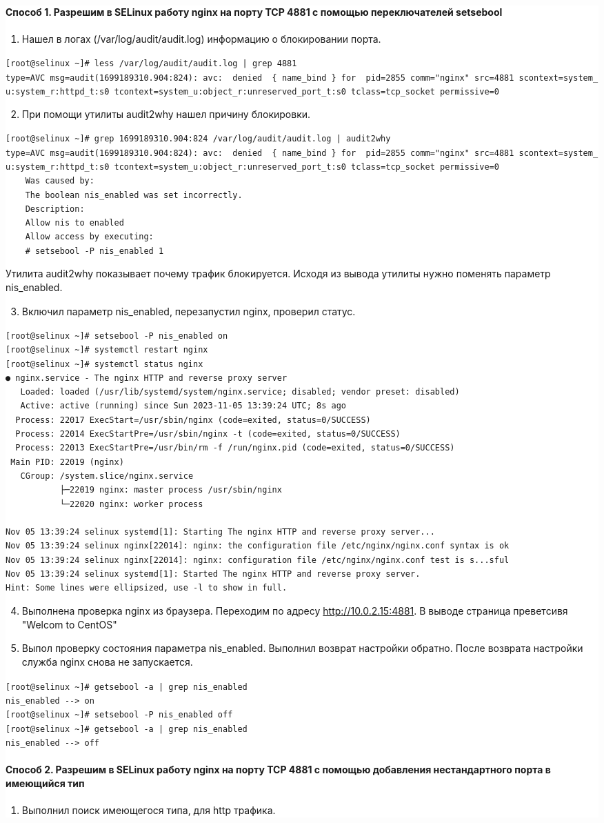 #### Способ 1. Разрешим в SELinux работу nginx на порту TCP 4881 c помощью переключателей setsebool
1. Нашел в логах (/var/log/audit/audit.log) информацию о блокировании порта.
```
[root@selinux ~]# less /var/log/audit/audit.log | grep 4881
type=AVC msg=audit(1699189310.904:824): avc:  denied  { name_bind } for  pid=2855 comm="nginx" src=4881 scontext=system_u:system_r:httpd_t:s0 tcontext=system_u:object_r:unreserved_port_t:s0 tclass=tcp_socket permissive=0
```
2. При помощи утилиты audit2why нашел причину блокировки.
```
[root@selinux ~]# grep 1699189310.904:824 /var/log/audit/audit.log | audit2why 
type=AVC msg=audit(1699189310.904:824): avc:  denied  { name_bind } for  pid=2855 comm="nginx" src=4881 scontext=system_u:system_r:httpd_t:s0 tcontext=system_u:object_r:unreserved_port_t:s0 tclass=tcp_socket permissive=0
	Was caused by:
	The boolean nis_enabled was set incorrectly. 
	Description:
	Allow nis to enabled
	Allow access by executing:
	# setsebool -P nis_enabled 1
```
Утилита audit2why показывает почему трафик блокируется. Исходя из вывода утилиты нужно поменять параметр nis_enabled.

3. Включил параметр nis_enabled, перезапустил nginx, проверил статус.
```
[root@selinux ~]# setsebool -P nis_enabled on
[root@selinux ~]# systemctl restart nginx
[root@selinux ~]# systemctl status nginx
● nginx.service - The nginx HTTP and reverse proxy server
   Loaded: loaded (/usr/lib/systemd/system/nginx.service; disabled; vendor preset: disabled)
   Active: active (running) since Sun 2023-11-05 13:39:24 UTC; 8s ago
  Process: 22017 ExecStart=/usr/sbin/nginx (code=exited, status=0/SUCCESS)
  Process: 22014 ExecStartPre=/usr/sbin/nginx -t (code=exited, status=0/SUCCESS)
  Process: 22013 ExecStartPre=/usr/bin/rm -f /run/nginx.pid (code=exited, status=0/SUCCESS)
 Main PID: 22019 (nginx)
   CGroup: /system.slice/nginx.service
           ├─22019 nginx: master process /usr/sbin/nginx
           └─22020 nginx: worker process

Nov 05 13:39:24 selinux systemd[1]: Starting The nginx HTTP and reverse proxy server...
Nov 05 13:39:24 selinux nginx[22014]: nginx: the configuration file /etc/nginx/nginx.conf syntax is ok
Nov 05 13:39:24 selinux nginx[22014]: nginx: configuration file /etc/nginx/nginx.conf test is s...sful
Nov 05 13:39:24 selinux systemd[1]: Started The nginx HTTP and reverse proxy server.
Hint: Some lines were ellipsized, use -l to show in full.
```
4. Выполнена проверка nginx из браузера. Переходим по адресу http://10.0.2.15:4881. В выводе страница преветсивя "Welcom to CentOS"  

5. Выпол проверку состояния параметра nis_enabled. Выполнил возврат настройки обратно. После возврата настройки служба nginx снова не запускается.
```
[root@selinux ~]# getsebool -a | grep nis_enabled
nis_enabled --> on
[root@selinux ~]# setsebool -P nis_enabled off
[root@selinux ~]# getsebool -a | grep nis_enabled
nis_enabled --> off
```
#### Способ 2. Разрешим в SELinux работу nginx на порту TCP 4881 c помощью добавления нестандартного порта в имеющийся тип
1. Выполнил поиск имеющегося типа, для http трафика.